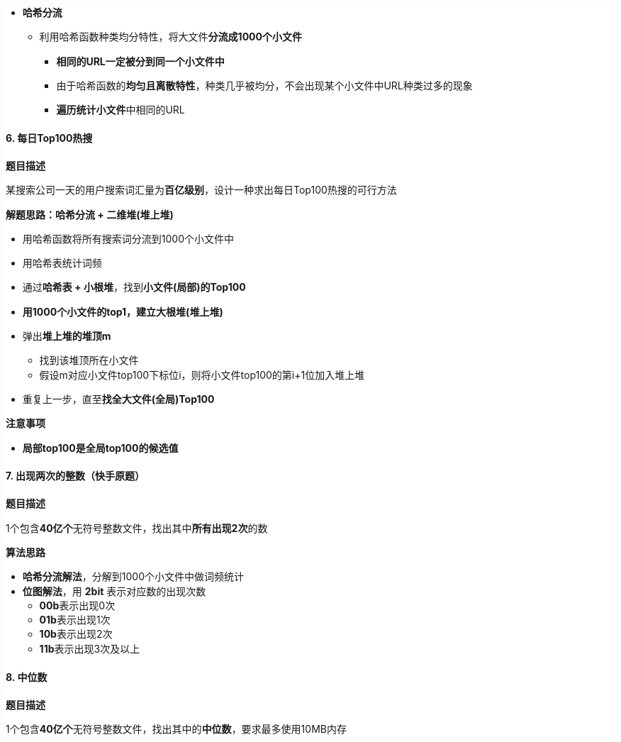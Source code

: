 - **哈希分流**

  - 利用哈希函数种类均分特性，将大文件**分流成1000个小文件**

    - **相同的URL一定被分到同一个小文件中**
    - 由于哈希函数的**均匀且离散特性**，种类几乎被均分，不会出现某个小文件中URL种类过多的现象

    - **遍历统计小文件**中相同的URL



#### 6. 每日Top100热搜

**题目描述**

某搜索公司一天的用户搜索词汇量为**百亿级别**，设计一种求出每日Top100热搜的可行方法



**解题思路：哈希分流 + 二维堆(堆上堆)**

- 用哈希函数将所有搜索词分流到1000个小文件中
- 用哈希表统计词频
- 通过**哈希表 + 小根堆**，找到**小文件(局部)的Top100**
- **用1000个小文件的top1，建立大根堆(堆上堆)**
- 弹出**堆上堆的堆顶m**
  - 找到该堆顶所在小文件
  - 假设m对应小文件top100下标位i，则将小文件top100的第i+1位加入堆上堆

- 重复上一步，直至**找全大文件(全局)Top100**



**注意事项**

- **局部top100是全局top100的候选值**



#### 7. 出现两次的整数（快手原题）

**题目描述**

1个包含**40亿个**无符号整数文件，找出其中**所有出现2次**的数



**算法思路**

- **哈希分流解法**，分解到1000个小文件中做词频统计
- **位图解法**，用 **2bit** 表示对应数的出现次数
  - **00b**表示出现0次
  - **01b**表示出现1次
  - **10b**表示出现2次
  - **11b**表示出现3次及以上



#### 8. 中位数

**题目描述**

1个包含**40亿个**无符号整数文件，找出其中的**中位数**，要求最多使用10MB内存
